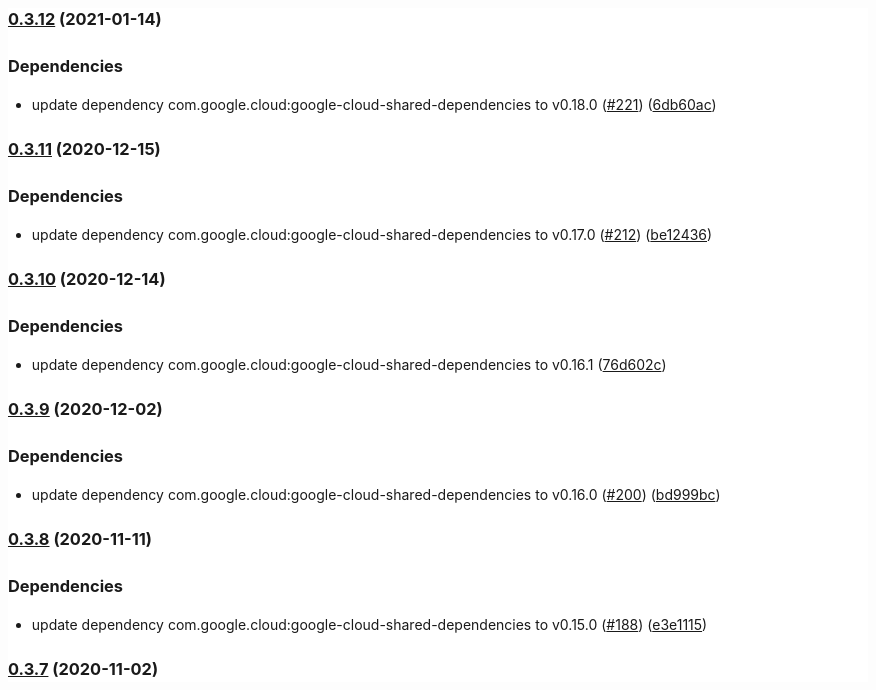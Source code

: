 ### [0.3.12](https://www.github.com/googleapis/java-securitycenter-settings/compare/v0.3.11...v0.3.12) (2021-01-14)


### Dependencies

* update dependency com.google.cloud:google-cloud-shared-dependencies to v0.18.0 ([#221](https://www.github.com/googleapis/java-securitycenter-settings/issues/221)) ([6db60ac](https://www.github.com/googleapis/java-securitycenter-settings/commit/6db60ac558f1cb455e436331d8f75d95c95dd621))

### [0.3.11](https://www.github.com/googleapis/java-securitycenter-settings/compare/v0.3.10...v0.3.11) (2020-12-15)


### Dependencies

* update dependency com.google.cloud:google-cloud-shared-dependencies to v0.17.0 ([#212](https://www.github.com/googleapis/java-securitycenter-settings/issues/212)) ([be12436](https://www.github.com/googleapis/java-securitycenter-settings/commit/be12436a62f07e1fcb75884158dc8c4dc618ffc3))

### [0.3.10](https://www.github.com/googleapis/java-securitycenter-settings/compare/v0.3.9...v0.3.10) (2020-12-14)


### Dependencies

* update dependency com.google.cloud:google-cloud-shared-dependencies to v0.16.1 ([76d602c](https://www.github.com/googleapis/java-securitycenter-settings/commit/76d602ce69f02d38f5cc4021bdb7ba55c2034514))

### [0.3.9](https://www.github.com/googleapis/java-securitycenter-settings/compare/v0.3.8...v0.3.9) (2020-12-02)


### Dependencies

* update dependency com.google.cloud:google-cloud-shared-dependencies to v0.16.0 ([#200](https://www.github.com/googleapis/java-securitycenter-settings/issues/200)) ([bd999bc](https://www.github.com/googleapis/java-securitycenter-settings/commit/bd999bc9775bfebac7bc7fcdc9184f2b6c76d053))

### [0.3.8](https://www.github.com/googleapis/java-securitycenter-settings/compare/v0.3.7...v0.3.8) (2020-11-11)


### Dependencies

* update dependency com.google.cloud:google-cloud-shared-dependencies to v0.15.0 ([#188](https://www.github.com/googleapis/java-securitycenter-settings/issues/188)) ([e3e1115](https://www.github.com/googleapis/java-securitycenter-settings/commit/e3e11152e6d24e9fde535e966998cb3c6733c44d))

### [0.3.7](https://www.github.com/googleapis/java-securitycenter-settings/compare/v0.3.6...v0.3.7) (2020-11-02)
